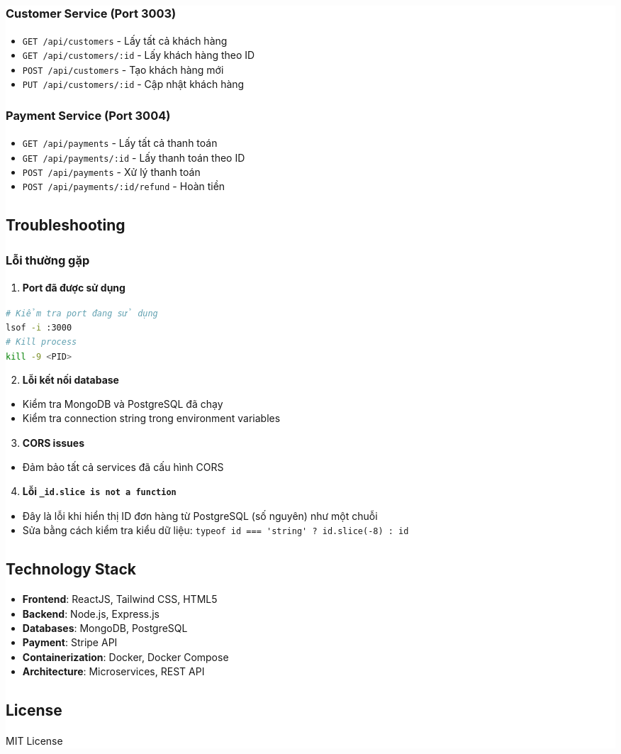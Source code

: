 ### Customer Service (Port 3003)
- `GET /api/customers` - Lấy tất cả khách hàng
- `GET /api/customers/:id` - Lấy khách hàng theo ID
- `POST /api/customers` - Tạo khách hàng mới
- `PUT /api/customers/:id` - Cập nhật khách hàng

### Payment Service (Port 3004)
- `GET /api/payments` - Lấy tất cả thanh toán
- `GET /api/payments/:id` - Lấy thanh toán theo ID
- `POST /api/payments` - Xử lý thanh toán
- `POST /api/payments/:id/refund` - Hoàn tiền

## Troubleshooting

### Lỗi thường gặp

1. **Port đã được sử dụng**
```bash
# Kiểm tra port đang sử dụng
lsof -i :3000
# Kill process
kill -9 <PID>
```

2. **Lỗi kết nối database**
- Kiểm tra MongoDB và PostgreSQL đã chạy
- Kiểm tra connection string trong environment variables

3. **CORS issues**
- Đảm bảo tất cả services đã cấu hình CORS

4. **Lỗi `_id.slice is not a function`**
- Đây là lỗi khi hiển thị ID đơn hàng từ PostgreSQL (số nguyên) như một chuỗi
- Sửa bằng cách kiểm tra kiểu dữ liệu: `typeof id === 'string' ? id.slice(-8) : id`

## Technology Stack

- **Frontend**: ReactJS, Tailwind CSS, HTML5
- **Backend**: Node.js, Express.js
- **Databases**: MongoDB, PostgreSQL
- **Payment**: Stripe API
- **Containerization**: Docker, Docker Compose
- **Architecture**: Microservices, REST API

## License

MIT License